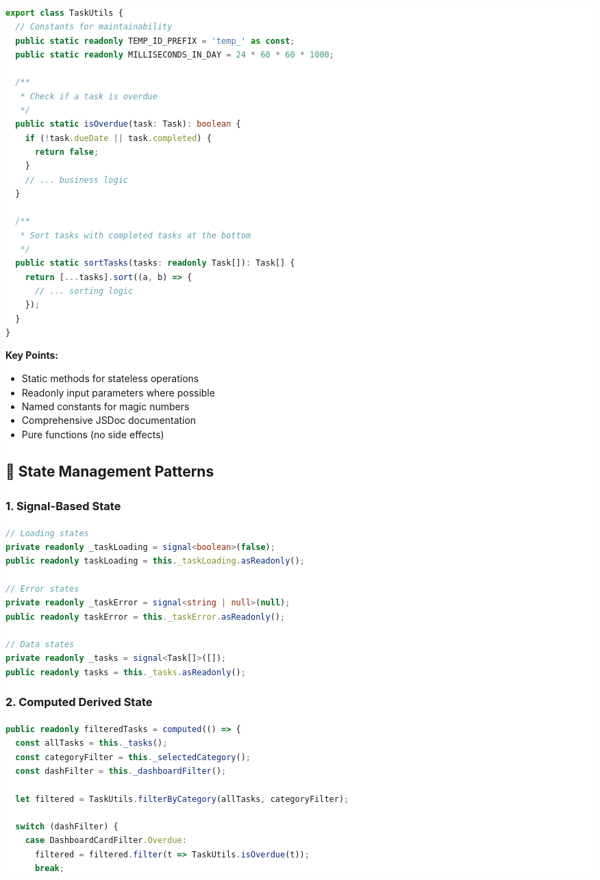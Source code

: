 ```typescript
export class TaskUtils {
  // Constants for maintainability
  public static readonly TEMP_ID_PREFIX = 'temp_' as const;
  public static readonly MILLISECONDS_IN_DAY = 24 * 60 * 60 * 1000;

  /**
   * Check if a task is overdue
   */
  public static isOverdue(task: Task): boolean {
    if (!task.dueDate || task.completed) {
      return false;
    }
    // ... business logic
  }

  /**
   * Sort tasks with completed tasks at the bottom
   */
  public static sortTasks(tasks: readonly Task[]): Task[] {
    return [...tasks].sort((a, b) => {
      // ... sorting logic
    });
  }
}
```

**Key Points:**
- Static methods for stateless operations
- Readonly input parameters where possible
- Named constants for magic numbers
- Comprehensive JSDoc documentation
- Pure functions (no side effects)

## 🔄 State Management Patterns

### 1. Signal-Based State
```typescript
// Loading states
private readonly _taskLoading = signal<boolean>(false);
public readonly taskLoading = this._taskLoading.asReadonly();

// Error states  
private readonly _taskError = signal<string | null>(null);
public readonly taskError = this._taskError.asReadonly();

// Data states
private readonly _tasks = signal<Task[]>([]);
public readonly tasks = this._tasks.asReadonly();
```

### 2. Computed Derived State
```typescript
public readonly filteredTasks = computed(() => {
  const allTasks = this._tasks();
  const categoryFilter = this._selectedCategory();
  const dashFilter = this._dashboardFilter();

  let filtered = TaskUtils.filterByCategory(allTasks, categoryFilter);
  
  switch (dashFilter) {
    case DashboardCardFilter.Overdue:
      filtered = filtered.filter(t => TaskUtils.isOverdue(t));
      break;
```